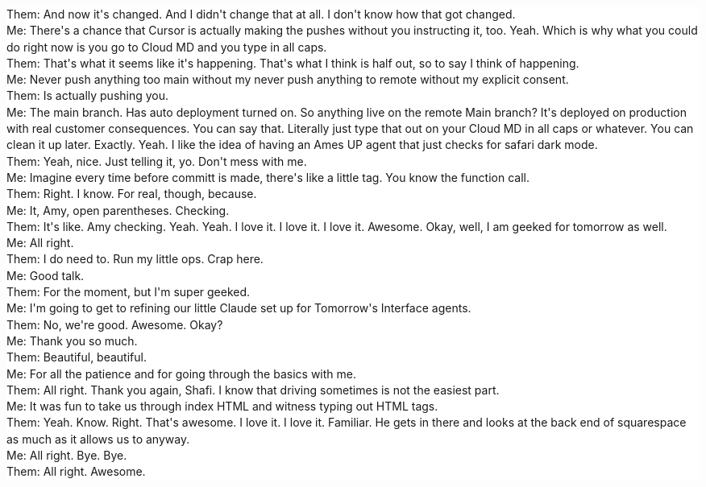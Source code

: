 Them: And now it's changed. And I didn't change that at all. I don't know how that got changed.  
Me: There's a chance that Cursor is actually making the pushes without you instructing it, too. Yeah. Which is why what you could do right now is you go to Cloud MD and you type in all caps.  
Them: That's what it seems like it's happening. That's what I think is half out, so to say I think of happening.  
Me: Never push anything too main without my never push anything to remote without my explicit consent.  
Them: Is actually pushing you.  
Me: The main branch. Has auto deployment turned on. So anything live on the remote Main branch? It's deployed on production with real customer consequences. You can say that. Literally just type that out on your Cloud MD in all caps or whatever. You can clean it up later. Exactly. Yeah. I like the idea of having an Ames UP agent that just checks for safari dark mode.  
Them: Yeah, nice. Just telling it, yo. Don't mess with me.  
Me: Imagine every time before committ is made, there's like a little tag. You know the function call.  
Them: Right. I know. For real, though, because.  
Me: It, Amy, open parentheses. Checking.  
Them: It's like. Amy checking. Yeah. Yeah. I love it. I love it. I love it. Awesome. Okay, well, I am geeked for tomorrow as well.  
Me: All right.  
Them: I do need to. Run my little ops. Crap here.  
Me: Good talk.  
Them: For the moment, but I'm super geeked.  
Me: I'm going to get to refining our little Claude set up for Tomorrow's Interface agents.  
Them: No, we're good. Awesome. Okay?  
Me: Thank you so much.  
Them: Beautiful, beautiful.  
Me: For all the patience and for going through the basics with me.  
Them: All right. Thank you again, Shafi. I know that driving sometimes is not the easiest part.  
Me: It was fun to take us through index HTML and witness typing out HTML tags.  
Them: Yeah. Know. Right. That's awesome. I love it. I love it. Familiar. He gets in there and looks at the back end of squarespace as much as it allows us to anyway.  
Me: All right. Bye. Bye.  
Them: All right. Awesome. 